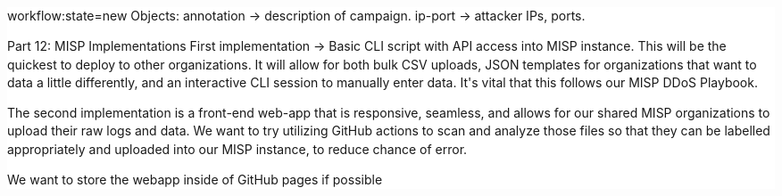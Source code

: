 workflow:state=new
Objects:
annotation → description of campaign.
ip-port → attacker IPs, ports.


Part 12: MISP Implementations
First implementation -> Basic CLI script with API access into MISP instance. This will be the quickest to deploy to other organizations. It will allow for both bulk CSV uploads, JSON templates for organizations that want to data a little differently, and an interactive CLI session to manually enter data. It's vital that this follows our MISP DDoS Playbook.

The second implementation is a front-end web-app that is responsive, seamless, and allows for our shared MISP organizations to upload their raw logs and data. We want to try utilizing GitHub actions to scan and analyze those files so that they can be labelled appropriately and uploaded into our MISP instance, to reduce chance of error. 

We want to store the webapp inside of GitHub pages if possible
